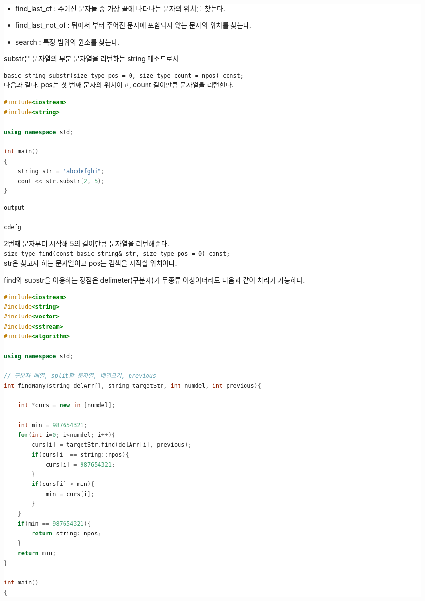 - find_last_of : 주어진 문자들 중 가장 끝에 나타나는 문자의 위치를 찾는다.  

- find_last_not_of : 뒤에서 부터 주어진 문자에 포함되지 않는 문자의 위치를 찾는다.  

- search : 특정 범위의 원소를 찾는다.  


substr은 문자열의 부분 문자열을 리턴하는 string 메소드로서  

`basic_string substr(size_type pos = 0, size_type count = npos) const;`   
다음과 같다. pos는 첫 번째 문자의 위치이고, count 길이만큼 문자열을 리턴한다.  

```cpp
#include<iostream>
#include<string>

using namespace std;

int main()
{
    string str = "abcdefghi";
    cout << str.substr(2, 5);
}
```

```
output

cdefg
``` 

2번째 문자부터 시작해 5의 길이만큼 문자열을 리턴해준다.  
`size_type find(const basic_string& str, size_type pos = 0) const; `  
str은 찾고자 하는 문자열이고 pos는 검색을 시작할 위치이다.  

find와 substr을 이용하는 장점은 delimeter(구분자)가 두종류 이상이더라도 다음과 같이 처리가 가능하다.  

```cpp
#include<iostream>
#include<string>
#include<vector>
#include<sstream>
#include<algorithm>

using namespace std;

// 구분자 배열, split할 문자열, 배열크기, previous
int findMany(string delArr[], string targetStr, int numdel, int previous){

    int *curs = new int[numdel];

    int min = 987654321;
    for(int i=0; i<numdel; i++){
        curs[i] = targetStr.find(delArr[i], previous);
        if(curs[i] == string::npos){
            curs[i] = 987654321;
        }
        if(curs[i] < min){
            min = curs[i];
        }
    }
    if(min == 987654321){
        return string::npos;
    }
    return min;
}

int main()
{
```